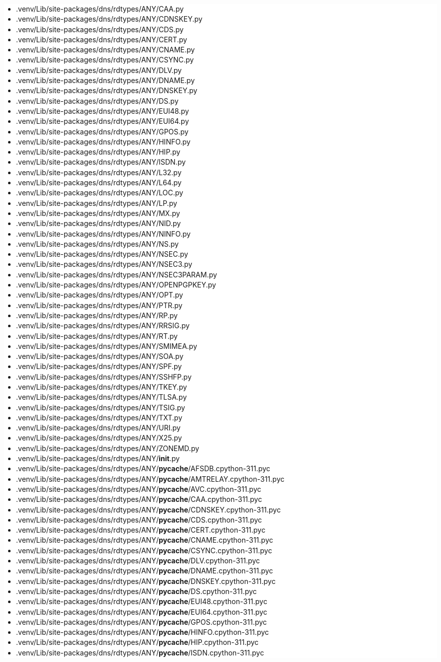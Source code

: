 - .venv/Lib/site-packages/dns/rdtypes/ANY/CAA.py
- .venv/Lib/site-packages/dns/rdtypes/ANY/CDNSKEY.py
- .venv/Lib/site-packages/dns/rdtypes/ANY/CDS.py
- .venv/Lib/site-packages/dns/rdtypes/ANY/CERT.py
- .venv/Lib/site-packages/dns/rdtypes/ANY/CNAME.py
- .venv/Lib/site-packages/dns/rdtypes/ANY/CSYNC.py
- .venv/Lib/site-packages/dns/rdtypes/ANY/DLV.py
- .venv/Lib/site-packages/dns/rdtypes/ANY/DNAME.py
- .venv/Lib/site-packages/dns/rdtypes/ANY/DNSKEY.py
- .venv/Lib/site-packages/dns/rdtypes/ANY/DS.py
- .venv/Lib/site-packages/dns/rdtypes/ANY/EUI48.py
- .venv/Lib/site-packages/dns/rdtypes/ANY/EUI64.py
- .venv/Lib/site-packages/dns/rdtypes/ANY/GPOS.py
- .venv/Lib/site-packages/dns/rdtypes/ANY/HINFO.py
- .venv/Lib/site-packages/dns/rdtypes/ANY/HIP.py
- .venv/Lib/site-packages/dns/rdtypes/ANY/ISDN.py
- .venv/Lib/site-packages/dns/rdtypes/ANY/L32.py
- .venv/Lib/site-packages/dns/rdtypes/ANY/L64.py
- .venv/Lib/site-packages/dns/rdtypes/ANY/LOC.py
- .venv/Lib/site-packages/dns/rdtypes/ANY/LP.py
- .venv/Lib/site-packages/dns/rdtypes/ANY/MX.py
- .venv/Lib/site-packages/dns/rdtypes/ANY/NID.py
- .venv/Lib/site-packages/dns/rdtypes/ANY/NINFO.py
- .venv/Lib/site-packages/dns/rdtypes/ANY/NS.py
- .venv/Lib/site-packages/dns/rdtypes/ANY/NSEC.py
- .venv/Lib/site-packages/dns/rdtypes/ANY/NSEC3.py
- .venv/Lib/site-packages/dns/rdtypes/ANY/NSEC3PARAM.py
- .venv/Lib/site-packages/dns/rdtypes/ANY/OPENPGPKEY.py
- .venv/Lib/site-packages/dns/rdtypes/ANY/OPT.py
- .venv/Lib/site-packages/dns/rdtypes/ANY/PTR.py
- .venv/Lib/site-packages/dns/rdtypes/ANY/RP.py
- .venv/Lib/site-packages/dns/rdtypes/ANY/RRSIG.py
- .venv/Lib/site-packages/dns/rdtypes/ANY/RT.py
- .venv/Lib/site-packages/dns/rdtypes/ANY/SMIMEA.py
- .venv/Lib/site-packages/dns/rdtypes/ANY/SOA.py
- .venv/Lib/site-packages/dns/rdtypes/ANY/SPF.py
- .venv/Lib/site-packages/dns/rdtypes/ANY/SSHFP.py
- .venv/Lib/site-packages/dns/rdtypes/ANY/TKEY.py
- .venv/Lib/site-packages/dns/rdtypes/ANY/TLSA.py
- .venv/Lib/site-packages/dns/rdtypes/ANY/TSIG.py
- .venv/Lib/site-packages/dns/rdtypes/ANY/TXT.py
- .venv/Lib/site-packages/dns/rdtypes/ANY/URI.py
- .venv/Lib/site-packages/dns/rdtypes/ANY/X25.py
- .venv/Lib/site-packages/dns/rdtypes/ANY/ZONEMD.py
- .venv/Lib/site-packages/dns/rdtypes/ANY/__init__.py
- .venv/Lib/site-packages/dns/rdtypes/ANY/__pycache__/AFSDB.cpython-311.pyc
- .venv/Lib/site-packages/dns/rdtypes/ANY/__pycache__/AMTRELAY.cpython-311.pyc
- .venv/Lib/site-packages/dns/rdtypes/ANY/__pycache__/AVC.cpython-311.pyc
- .venv/Lib/site-packages/dns/rdtypes/ANY/__pycache__/CAA.cpython-311.pyc
- .venv/Lib/site-packages/dns/rdtypes/ANY/__pycache__/CDNSKEY.cpython-311.pyc
- .venv/Lib/site-packages/dns/rdtypes/ANY/__pycache__/CDS.cpython-311.pyc
- .venv/Lib/site-packages/dns/rdtypes/ANY/__pycache__/CERT.cpython-311.pyc
- .venv/Lib/site-packages/dns/rdtypes/ANY/__pycache__/CNAME.cpython-311.pyc
- .venv/Lib/site-packages/dns/rdtypes/ANY/__pycache__/CSYNC.cpython-311.pyc
- .venv/Lib/site-packages/dns/rdtypes/ANY/__pycache__/DLV.cpython-311.pyc
- .venv/Lib/site-packages/dns/rdtypes/ANY/__pycache__/DNAME.cpython-311.pyc
- .venv/Lib/site-packages/dns/rdtypes/ANY/__pycache__/DNSKEY.cpython-311.pyc
- .venv/Lib/site-packages/dns/rdtypes/ANY/__pycache__/DS.cpython-311.pyc
- .venv/Lib/site-packages/dns/rdtypes/ANY/__pycache__/EUI48.cpython-311.pyc
- .venv/Lib/site-packages/dns/rdtypes/ANY/__pycache__/EUI64.cpython-311.pyc
- .venv/Lib/site-packages/dns/rdtypes/ANY/__pycache__/GPOS.cpython-311.pyc
- .venv/Lib/site-packages/dns/rdtypes/ANY/__pycache__/HINFO.cpython-311.pyc
- .venv/Lib/site-packages/dns/rdtypes/ANY/__pycache__/HIP.cpython-311.pyc
- .venv/Lib/site-packages/dns/rdtypes/ANY/__pycache__/ISDN.cpython-311.pyc